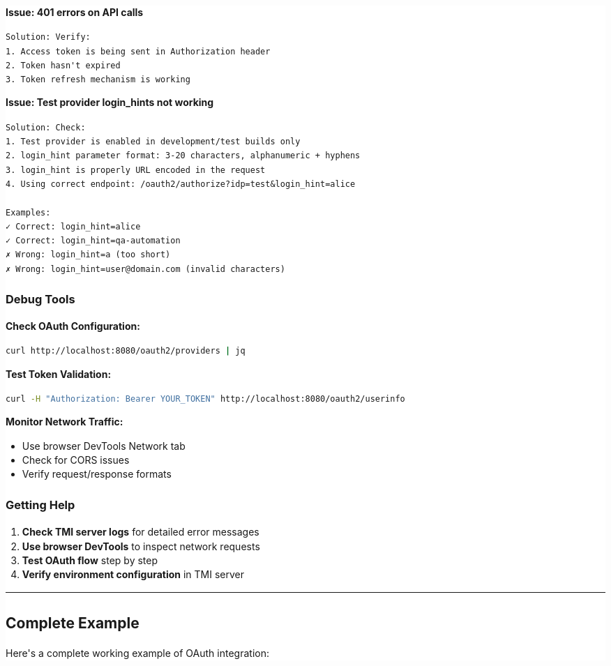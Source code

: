 **Issue: 401 errors on API calls**

```
Solution: Verify:
1. Access token is being sent in Authorization header
2. Token hasn't expired
3. Token refresh mechanism is working
```

**Issue: Test provider login_hints not working**

```
Solution: Check:
1. Test provider is enabled in development/test builds only
2. login_hint parameter format: 3-20 characters, alphanumeric + hyphens
3. login_hint is properly URL encoded in the request
4. Using correct endpoint: /oauth2/authorize?idp=test&login_hint=alice

Examples:
✓ Correct: login_hint=alice
✓ Correct: login_hint=qa-automation
✗ Wrong: login_hint=a (too short)
✗ Wrong: login_hint=user@domain.com (invalid characters)
```

### Debug Tools

**Check OAuth Configuration:**

```bash
curl http://localhost:8080/oauth2/providers | jq
```

**Test Token Validation:**

```bash
curl -H "Authorization: Bearer YOUR_TOKEN" http://localhost:8080/oauth2/userinfo
```

**Monitor Network Traffic:**

- Use browser DevTools Network tab
- Check for CORS issues
- Verify request/response formats

### Getting Help

1. **Check TMI server logs** for detailed error messages
2. **Use browser DevTools** to inspect network requests
3. **Test OAuth flow** step by step
4. **Verify environment configuration** in TMI server

---

## Complete Example

Here's a complete working example of OAuth integration:
